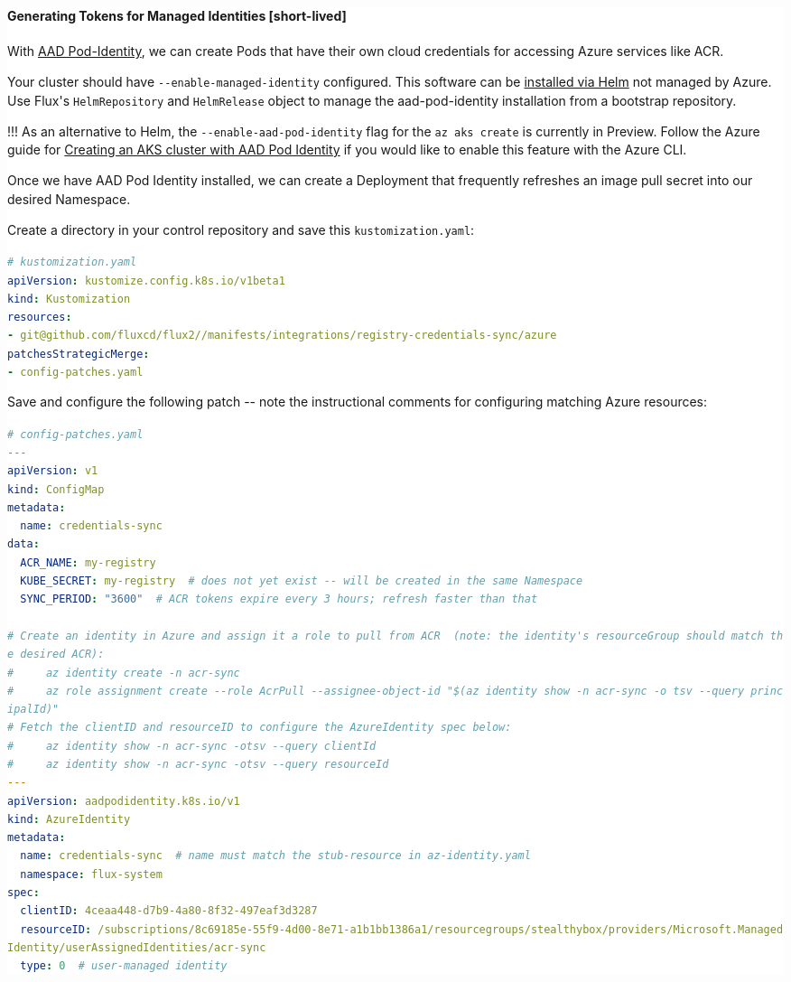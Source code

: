 #### Generating Tokens for Managed Identities [short-lived]

With [AAD Pod-Identity](https://azure.github.io/aad-pod-identity/docs/), we can create Pods that have their own
cloud credentials for accessing Azure services like ACR.

Your cluster should have `--enable-managed-identity` configured.
This software can be [installed via Helm](https://azure.github.io/aad-pod-identity/docs/getting-started/installation/) not managed by Azure.
Use Flux's `HelmRepository` and `HelmRelease` object to manage the aad-pod-identity installation from a bootstrap repository.

!!! As an alternative to Helm, the `--enable-aad-pod-identity` flag for the `az aks create` is currently in Preview.
    Follow the Azure guide for [Creating an AKS cluster with AAD Pod Identity](https://docs.microsoft.com/en-us/azure/aks/use-azure-ad-pod-identity) if you would like to enable this feature with the Azure CLI.

Once we have AAD Pod Identity installed, we can create a Deployment that frequently refreshes an image pull secret into
our desired Namespace.

Create a directory in your control repository and save this `kustomization.yaml`:
```yaml
# kustomization.yaml
apiVersion: kustomize.config.k8s.io/v1beta1
kind: Kustomization
resources:
- git@github.com/fluxcd/flux2//manifests/integrations/registry-credentials-sync/azure
patchesStrategicMerge:
- config-patches.yaml
```
Save and configure the following patch -- note the instructional comments for configuring matching Azure resources:
```yaml
# config-patches.yaml
---
apiVersion: v1
kind: ConfigMap
metadata:
  name: credentials-sync
data:
  ACR_NAME: my-registry
  KUBE_SECRET: my-registry  # does not yet exist -- will be created in the same Namespace
  SYNC_PERIOD: "3600"  # ACR tokens expire every 3 hours; refresh faster than that

# Create an identity in Azure and assign it a role to pull from ACR  (note: the identity's resourceGroup should match the desired ACR):
#     az identity create -n acr-sync
#     az role assignment create --role AcrPull --assignee-object-id "$(az identity show -n acr-sync -o tsv --query principalId)"
# Fetch the clientID and resourceID to configure the AzureIdentity spec below:
#     az identity show -n acr-sync -otsv --query clientId
#     az identity show -n acr-sync -otsv --query resourceId
---
apiVersion: aadpodidentity.k8s.io/v1
kind: AzureIdentity
metadata:
  name: credentials-sync  # name must match the stub-resource in az-identity.yaml
  namespace: flux-system
spec:
  clientID: 4ceaa448-d7b9-4a80-8f32-497eaf3d3287
  resourceID: /subscriptions/8c69185e-55f9-4d00-8e71-a1b1bb1386a1/resourcegroups/stealthybox/providers/Microsoft.ManagedIdentity/userAssignedIdentities/acr-sync
  type: 0  # user-managed identity
```
